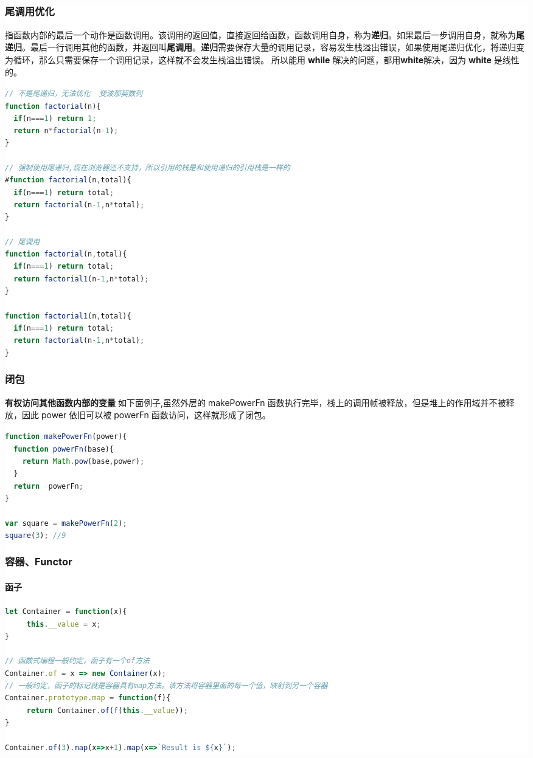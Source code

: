 ### 尾调用优化
指函数内部的最后一个动作是函数调用。该调用的返回值，直接返回给函数，函数调用自身，称为**递归**。如果最后一步调用自身，就称为**尾递归**。最后一行调用其他的函数，并返回叫**尾调用**。**递归**需要保存大量的调用记录，容易发生栈溢出错误，如果使用尾递归优化，将递归变为循环，那么只需要保存一个调用记录，这样就不会发生栈溢出错误。
所以能用 **while** 解决的问题，都用**white**解决，因为 **white** 是线性的。
```js
// 不是尾递归，无法优化  斐波那契数列
function factorial(n){
  if(n===1) return 1;
  return n*factorial(n-1);
}

// 强制使用尾递归,现在浏览器还不支持，所以引用的栈是和使用递归的引用栈是一样的
#function factorial(n,total){
  if(n===1) return total;
  return factorial(n-1,n*total);
} 

// 尾调用
function factorial(n,total){
  if(n===1) return total;
  return factorial1(n-1,n*total);
}

function factorial1(n,total){
  if(n===1) return total;
  return factorial(n-1,n*total);
}

```

### 闭包
**有权访问其他函数内部的变量**
如下面例子,虽然外层的 makePowerFn 函数执行完毕，栈上的调用帧被释放，但是堆上的作用域并不被释放，因此 power 依旧可以被 powerFn 函数访问，这样就形成了闭包。
```js
function makePowerFn(power){
  function powerFn(base){
    return Math.pow(base,power);
  }
  return  powerFn;
}

var square = makePowerFn(2);
square(3); //9
```

### 容器、Functor

#### 函子
```js
let Container = function(x){
     this.__value = x;
}

// 函数式编程一般约定，函子有一个of方法
Container.of = x => new Container(x);
// 一般约定，函子的标记就是容器具有map方法。该方法将容器里面的每一个值，映射到另一个容器
Container.prototype.map = function(f){
     return Container.of(f(this.__value));
}

Container.of(3).map(x=>x+1).map(x=>`Result is ${x}`);

```
